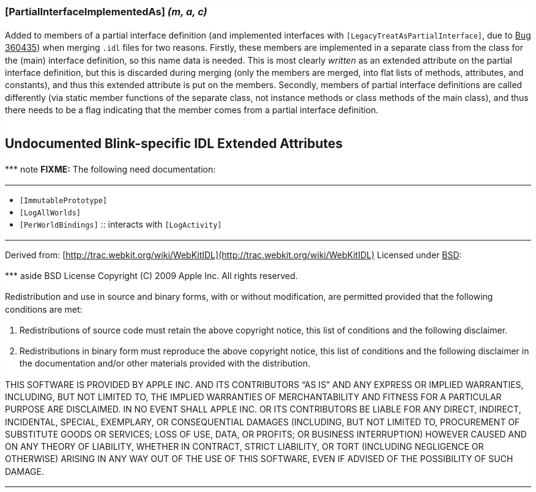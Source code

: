 ### [PartialInterfaceImplementedAs] _(m, a, c)_

Added to members of a partial interface definition (and implemented interfaces with `[LegacyTreatAsPartialInterface]`, due to [Bug 360435](https://crbug.com/360435)) when merging `.idl` files for two reasons. Firstly, these members are implemented in a separate class from the class for the (main) interface definition, so this name data is needed. This is most clearly _written_ as an extended attribute on the partial interface definition, but this is discarded during merging (only the members are merged, into flat lists of methods, attributes, and constants), and thus this extended attribute is put on the members. Secondly, members of partial interface definitions are called differently (via static member functions of the separate class, not instance methods or class methods of the main class), and thus there needs to be a flag indicating that the member comes from a partial interface definition.

## Undocumented Blink-specific IDL Extended Attributes

*** note
**FIXME:** The following need documentation:
***

* `[ImmutablePrototype]`
* `[LogAllWorlds]`
* `[PerWorldBindings]` :: interacts with `[LogActivity]`

-------------

Derived from: [http://trac.webkit.org/wiki/WebKitIDL](http://trac.webkit.org/wiki/WebKitIDL) Licensed under [BSD](http://www.webkit.org/coding/bsd-license.html):

*** aside
BSD License
Copyright (C) 2009 Apple Inc. All rights reserved.

Redistribution and use in source and binary forms, with or without modification, are permitted provided that the following conditions are met:

1. Redistributions of source code must retain the above copyright notice, this list of conditions and the following disclaimer.

2. Redistributions in binary form must reproduce the above copyright notice, this list of conditions and the following disclaimer in the documentation and/or other materials provided with the distribution.

THIS SOFTWARE IS PROVIDED BY APPLE INC. AND ITS CONTRIBUTORS “AS IS” AND ANY EXPRESS OR IMPLIED WARRANTIES, INCLUDING, BUT NOT LIMITED TO, THE IMPLIED WARRANTIES OF MERCHANTABILITY AND FITNESS FOR A PARTICULAR PURPOSE ARE DISCLAIMED. IN NO EVENT SHALL APPLE INC. OR ITS CONTRIBUTORS BE LIABLE FOR ANY DIRECT, INDIRECT, INCIDENTAL, SPECIAL, EXEMPLARY, OR CONSEQUENTIAL DAMAGES (INCLUDING, BUT NOT LIMITED TO, PROCUREMENT OF SUBSTITUTE GOODS OR SERVICES; LOSS OF USE, DATA, OR PROFITS; OR BUSINESS INTERRUPTION) HOWEVER CAUSED AND ON ANY THEORY OF LIABILITY, WHETHER IN CONTRACT, STRICT LIABILITY, OR TORT (INCLUDING NEGLIGENCE OR OTHERWISE) ARISING IN ANY WAY OUT OF THE USE OF THIS SOFTWARE, EVEN IF ADVISED OF THE POSSIBILITY OF SUCH DAMAGE.
***

[CrossOriginProperties]: https://html.spec.whatwg.org/C/#crossoriginproperties-(-o-)
